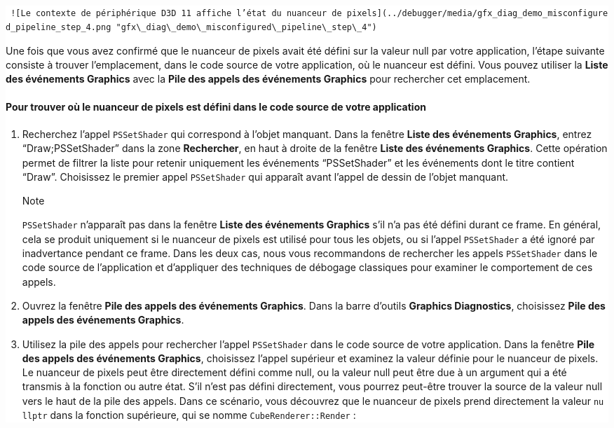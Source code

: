      ![Le contexte de périphérique D3D 11 affiche l’état du nuanceur de pixels](../debugger/media/gfx_diag_demo_misconfigured_pipeline_step_4.png "gfx\_diag\_demo\_misconfigured\_pipeline\_step\_4")  
  
 Une fois que vous avez confirmé que le nuanceur de pixels avait été défini sur la valeur null par votre application, l’étape suivante consiste à trouver l’emplacement, dans le code source de votre application, où le nuanceur est défini. Vous pouvez utiliser la **Liste des événements Graphics** avec la **Pile des appels des événements Graphics** pour rechercher cet emplacement.  
  
#### Pour trouver où le nuanceur de pixels est défini dans le code source de votre application  
  
1.  Recherchez l’appel `PSSetShader` qui correspond à l’objet manquant. Dans la fenêtre **Liste des événements Graphics**, entrez “Draw;PSSetShader” dans la zone **Rechercher**, en haut à droite de la fenêtre **Liste des événements Graphics**. Cette opération permet de filtrer la liste pour retenir uniquement les événements “PSSetShader” et les événements dont le titre contient “Draw”. Choisissez le premier appel `PSSetShader` qui apparaît avant l’appel de dessin de l’objet manquant.  
  
    > [!NOTE]
    >  `PSSetShader` n’apparaît pas dans la fenêtre **Liste des événements Graphics** s’il n’a pas été défini durant ce frame. En général, cela se produit uniquement si le nuanceur de pixels est utilisé pour tous les objets, ou si l’appel `PSSetShader` a été ignoré par inadvertance pendant ce frame. Dans les deux cas, nous vous recommandons de rechercher les appels `PSSetShader` dans le code source de l’application et d’appliquer des techniques de débogage classiques pour examiner le comportement de ces appels.  
  
2.  Ouvrez la fenêtre **Pile des appels des événements Graphics**. Dans la barre d’outils **Graphics Diagnostics**, choisissez **Pile des appels des événements Graphics**.  
  
3.  Utilisez la pile des appels pour rechercher l’appel `PSSetShader` dans le code source de votre application. Dans la fenêtre **Pile des appels des événements Graphics**, choisissez l’appel supérieur et examinez la valeur définie pour le nuanceur de pixels. Le nuanceur de pixels peut être directement défini comme null, ou la valeur null peut être due à un argument qui a été transmis à la fonction ou autre état. S’il n’est pas défini directement, vous pourrez peut\-être trouver la source de la valeur null vers le haut de la pile des appels. Dans ce scénario, vous découvrez que le nuanceur de pixels prend directement la valeur `nullptr` dans la fonction supérieure, qui se nomme `CubeRenderer::Render` :  
  